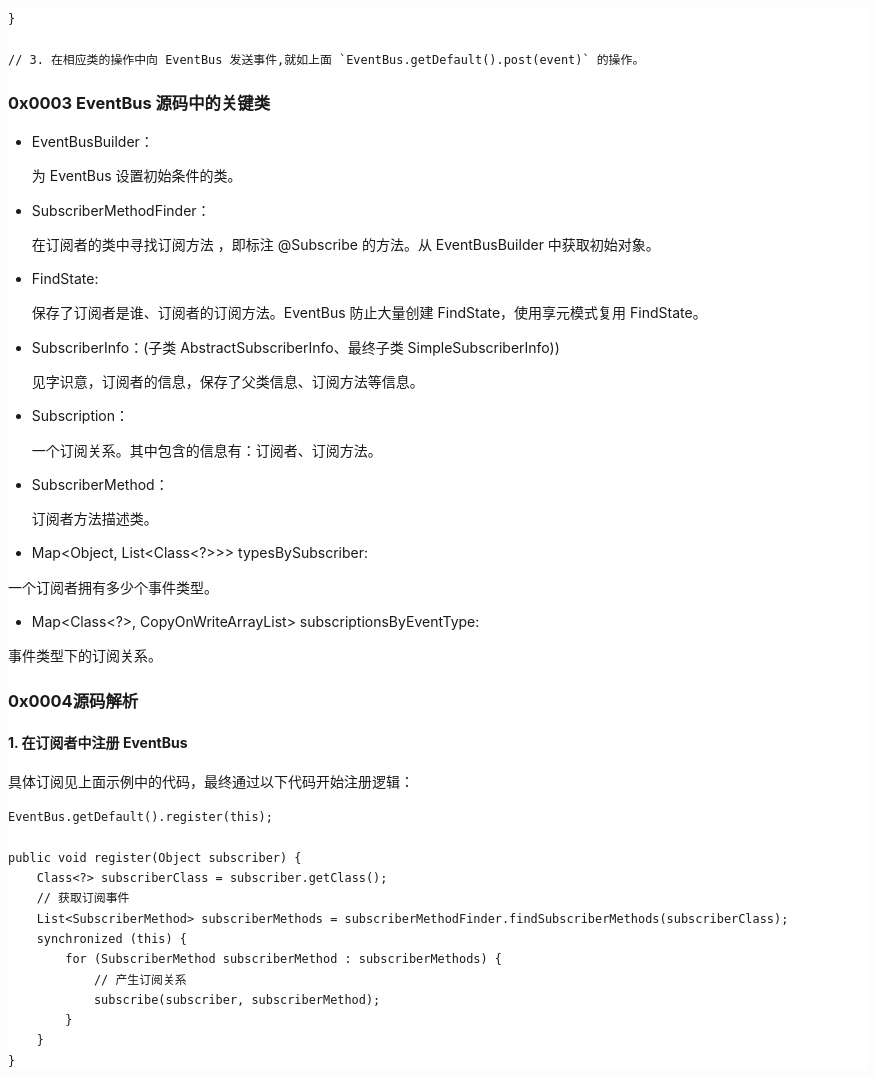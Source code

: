 ```
}

// 3. 在相应类的操作中向 EventBus 发送事件,就如上面 `EventBus.getDefault().post(event)` 的操作。
```


### 0x0003 EventBus 源码中的关键类


* EventBusBuilder：

    为 EventBus 设置初始条件的类。

* SubscriberMethodFinder：

    在订阅者的类中寻找订阅方法 ，即标注 @Subscribe 的方法。从 EventBusBuilder 中获取初始对象。


* FindState:

    保存了订阅者是谁、订阅者的订阅方法。EventBus 防止大量创建 FindState，使用享元模式复用 FindState。

* SubscriberInfo：(子类 AbstractSubscriberInfo、最终子类 SimpleSubscriberInfo))

    见字识意，订阅者的信息，保存了父类信息、订阅方法等信息。

* Subscription：

    一个订阅关系。其中包含的信息有：订阅者、订阅方法。

* SubscriberMethod：

    订阅者方法描述类。



* Map<Object, List<Class<?>>> typesBySubscriber:

 一个订阅者拥有多少个事件类型。

* Map<Class<?>, CopyOnWriteArrayList<Subscription>> subscriptionsByEventType:

事件类型下的订阅关系。


### 0x0004源码解析

#### 1. 在订阅者中注册 EventBus

具体订阅见上面示例中的代码，最终通过以下代码开始注册逻辑：

```
EventBus.getDefault().register(this);

public void register(Object subscriber) {
    Class<?> subscriberClass = subscriber.getClass();
    // 获取订阅事件
    List<SubscriberMethod> subscriberMethods = subscriberMethodFinder.findSubscriberMethods(subscriberClass);
    synchronized (this) {
        for (SubscriberMethod subscriberMethod : subscriberMethods) {
            // 产生订阅关系
            subscribe(subscriber, subscriberMethod);
        }
    }
}
```
